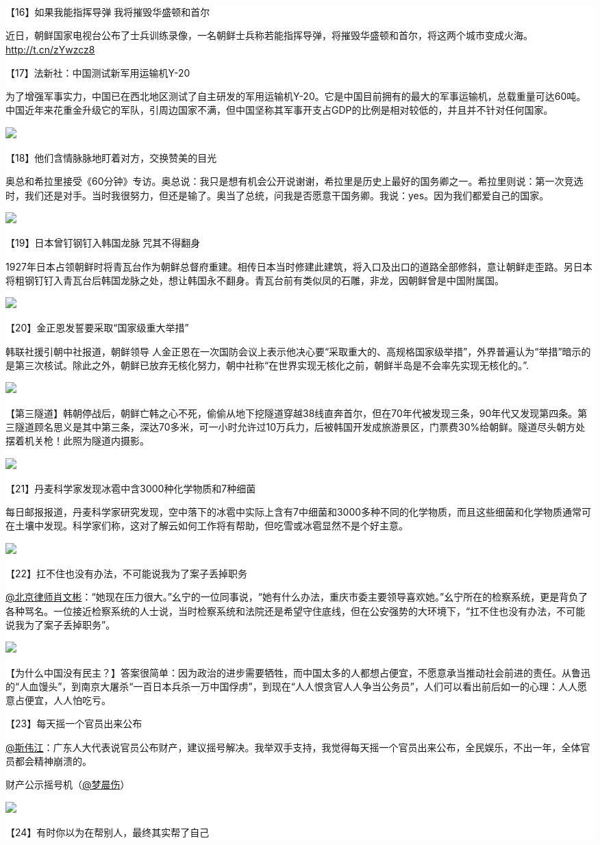 <p>【16】如果我能指挥导弹 我将摧毁华盛顿和首尔</p>
<p>近日，朝鲜国家电视台公布了士兵训练录像，一名朝鲜士兵称若能指挥导弹，将摧毁华盛顿和首尔，将这两个城市变成火海。<a href="http://t.cn/zYwzcz8">http://t.cn/zYwzcz8</a></p>
<p>
</p>
<div>
<object id="sinaplayer" width="480" height="370"><param name="allowScriptAccess" value="always">
<embed pluginspage="http://www.macromedia.com/go/getflashplayer" src="http://you.video.sina.com.cn/api/sinawebApi/outplayrefer.php/vid=96023994_1_b0mwS3c9DmGP+Eh0HTWxve0D+PcXuvDoj2u9s1qkJQ1PE1XaapWfYt8E6SDSFqwbrz0xHcZkeP8wkkR5Zas/s.swf" type="application/x-shockwave-flash" name="sinaplayer" allowfullscreen="true" allowscriptaccess="always" width="480" height="370"></embed></object>
</div>
<p></p>
<p>【17】法新社：中国测试新军用运输机Y-20</p>
<p>为了增强军事实力，中国已在西北地区测试了自主研发的军用运输机Y-20。它是中国目前拥有的最大的军事运输机，总载重量可达60吨。中国近年来花重金升级它的军队，引周边国家不满，但中国坚称其军事开支占GDP的比例是相对较低的，并且并不针对任何国家。</p>
<p><img style="BORDER-BOTTOM-COLOR: #000000; BORDER-TOP-COLOR: #000000; BORDER-RIGHT-COLOR: #000000; BORDER-LEFT-COLOR: #000000" border="0" src="http://ptimg.org:88/dapenti/CB4f49ti/zWESU.jpg"></p>
<p>【18】他们含情脉脉地盯着对方，交换赞美的目光</p>
<p>奥总和希拉里接受《60分钟》专访。奥总说：我只是想有机会公开说谢谢，希拉里是历史上最好的国务卿之一。希拉里则说：第一次竞选时，我们还是对手。当时我很努力，但还是输了。奥当了总统，问我是否愿意干国务卿。我说：yes。因为我们都爱自己的国家。</p>
<p><img style="BORDER-BOTTOM-COLOR: #000000; BORDER-TOP-COLOR: #000000; BORDER-RIGHT-COLOR: #000000; BORDER-LEFT-COLOR: #000000" border="0" src="http://ptimg.org:88/dapenti/CB4ii4dl/ngQm9.jpg"></p>
<p>【19】日本曾钉钢钉入韩国龙脉 咒其不得翻身</p>
<p>1927年日本占领朝鲜时将青瓦台作为朝鲜总督府重建。相传日本当时修建此建筑，将入口及出口的道路全部修斜，意让朝鲜走歪路。另日本将粗钢钉钉入青瓦台后韩国龙脉之处，想让韩国永不翻身。青瓦台前有类似凤的石雕，非龙，因朝鲜曾是中国附属国。</p>
<p><img style="BORDER-BOTTOM-COLOR: #000000; BORDER-TOP-COLOR: #000000; BORDER-RIGHT-COLOR: #000000; BORDER-LEFT-COLOR: #000000" border="0" src="http://ptimg.org:88/dapenti/CB46umxF/vCBDi.jpg"></p>
<p>【20】金正恩发誓要采取“国家级重大举措”</p>
<p>韩联社援引朝中社报道，朝鲜领导 人金正恩在一次国防会议上表示他决心要“采取重大的、高规格国家级举措”，外界普遍认为“举措”暗示的是第三次核试。除此之外，朝鲜已放弃无核化努力，朝中社称“在世界实现无核化之前，朝鲜半岛是不会率先实现无核化的。”.</p>
<p><img style="BORDER-BOTTOM-COLOR: #000000; BORDER-TOP-COLOR: #000000; BORDER-RIGHT-COLOR: #000000; BORDER-LEFT-COLOR: #000000" border="0" src="http://ptimg.org:88/dapenti/CB4qMlXn/tmbCx.jpg"></p>
<p>【第三隧道】韩朝停战后，朝鲜亡韩之心不死，偷偷从地下挖隧道穿越38线直奔首尔，但在70年代被发现三条，90年代又发现第四条。第三隧道顾名思义是其中第三条，深达70多米，可一小时允许过10万兵力，后被韩国开发成旅游景区，门票费30%给朝鲜。隧道尽头朝方处摆着机关枪！此照为隧道内摄影。</p>
<p><img style="BORDER-BOTTOM-COLOR: #000000; BORDER-TOP-COLOR: #000000; BORDER-RIGHT-COLOR: #000000; BORDER-LEFT-COLOR: #000000" border="0" src="http://ptimg.org:88/dapenti/CB4utLhX/wrqg1.jpg"></p>
<p>【21】丹麦科学家发现冰雹中含3000种化学物质和7种细菌</p>
<p>每日邮报报道，丹麦科学家研究发现，空中落下的冰雹中实际上含有7中细菌和3000多种不同的化学物质，而且这些细菌和化学物质通常可在土壤中发现。科学家们称，这对了解云如何工作将有帮助，但吃雪或冰雹显然不是个好主意。</p>
<p><img style="BORDER-BOTTOM-COLOR: #000000; BORDER-TOP-COLOR: #000000; BORDER-RIGHT-COLOR: #000000; BORDER-LEFT-COLOR: #000000" border="0" src="http://ptimg.org:88/dapenti/CB4wCFwH/AgkP3.jpg"></p>
<p>【22】扛不住也没有办法，不可能说我为了案子丢掉职务</p>
<div class="WB_info">
<a class="WB_name S_func3" title="北京律师肖文彬" href="http://weibo.com/wencaiwuxue" node-type="feed_list_originNick" nick-name="北京律师肖文彬" usercard="id=1221942403">@北京律师肖文彬</a><a href="http://verified.weibo.com/verify" target="_blank"><i class="W_ico16 approve" title="新浪个人认证 "></i></a>：“她现在压力很大。”幺宁的一位同事说，“她有什么办法，重庆市委主要领导喜欢她。”幺宁所在的检察系统，更是背负了各种骂名。一位接近检察系统的人士说，当时检察系统和法院还是希望守住底线，但在公安强势的大环境下，“扛不住也没有办法，不可能说我为了案子丢掉职务”。</div>
<p><img style="BORDER-BOTTOM-COLOR: #000000; BORDER-TOP-COLOR: #000000; BORDER-RIGHT-COLOR: #000000; BORDER-LEFT-COLOR: #000000" border="0" src="http://ptimg.org:88/dapenti/CB4tsVb8/JL6oj.jpg"></p>
<p>【为什么中国没有民主？】答案很简单：因为政治的进步需要牺牲，而中国太多的人都想占便宜，不愿意承当推动社会前进的责任。从鲁迅的“人血馒头”，到南京大屠杀“一百日本兵杀一万中国俘虏”，到现在“人人恨贪官人人争当公务员”，人们可以看出前后如一的心理：人人愿意占便宜，人人怕吃亏。 </p>
<p>【23】每天摇一个官员出来公布</p>
<p><a class="WB_name S_func3" title="斯伟江" href="http://weibo.com/1268560747" node-type="feed_list_originNick" nick-name="斯伟江" usercard="id=1268560747">@斯伟江</a>：广东人大代表说官员公布财产，建议摇号解决。我举双手支持，我觉得每天摇一个官员出来公布，全民娱乐，不出一年，全体官员都会精神崩溃的。 </p>
<p>财产公示摇号机（<a class="WB_name S_func3" title="梦晨伤" href="http://weibo.com/1421804340" node-type="feed_list_originNick" nick-name="梦晨伤" usercard="id=1421804340">@梦晨伤</a>）</p>
<p><img style="BORDER-BOTTOM-COLOR: #000000; BORDER-TOP-COLOR: #000000; BORDER-RIGHT-COLOR: #000000; BORDER-LEFT-COLOR: #000000" border="0" src="http://ptimg.org:88/dapenti/CB49OrjR/VsgoH.jpg"></p>
<p>【24】有时你以为在帮别人，最终其实帮了自己</p>
<div class="WB_info">